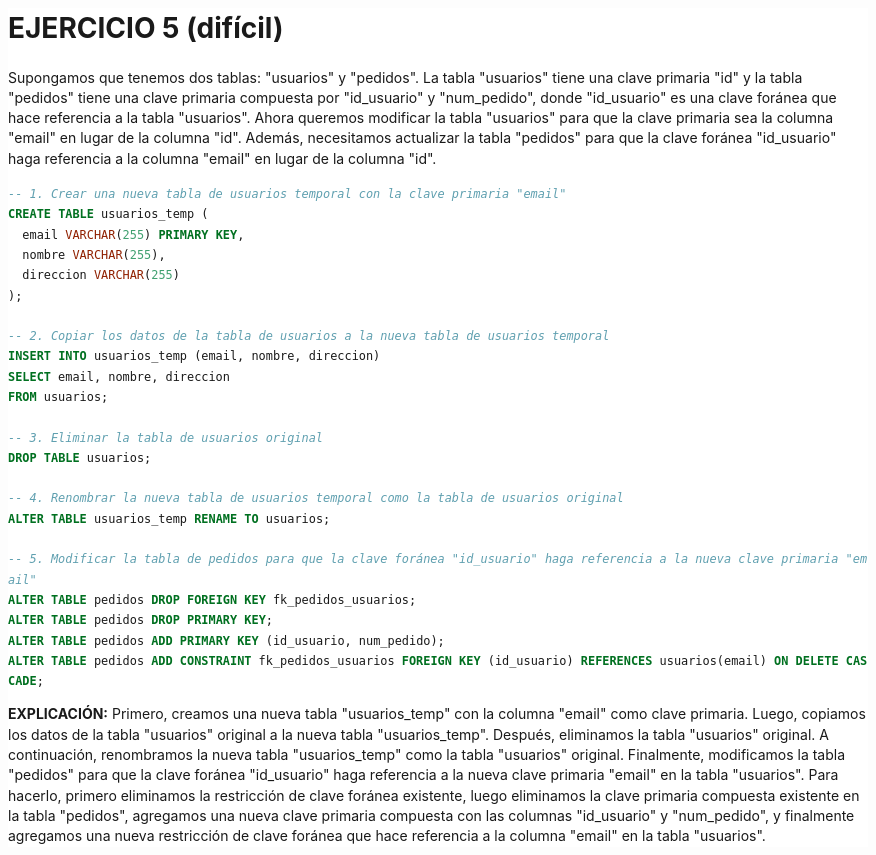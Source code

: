 # EJERCICIO 5 (difícil)

Supongamos que tenemos dos tablas: "usuarios" y "pedidos". La tabla "usuarios" tiene una clave primaria "id" y la tabla "pedidos" tiene una clave primaria compuesta por "id_usuario" y "num_pedido", donde "id_usuario" es una clave foránea que hace referencia a la tabla "usuarios". Ahora queremos modificar la tabla "usuarios" para que la clave primaria sea la columna "email" en lugar de la columna "id". Además, necesitamos actualizar la tabla "pedidos" para que la clave foránea "id_usuario" haga referencia a la columna "email" en lugar de la columna "id".

~~~sql
-- 1. Crear una nueva tabla de usuarios temporal con la clave primaria "email"
CREATE TABLE usuarios_temp (
  email VARCHAR(255) PRIMARY KEY,
  nombre VARCHAR(255),
  direccion VARCHAR(255)
);

-- 2. Copiar los datos de la tabla de usuarios a la nueva tabla de usuarios temporal
INSERT INTO usuarios_temp (email, nombre, direccion)
SELECT email, nombre, direccion
FROM usuarios;

-- 3. Eliminar la tabla de usuarios original
DROP TABLE usuarios;

-- 4. Renombrar la nueva tabla de usuarios temporal como la tabla de usuarios original
ALTER TABLE usuarios_temp RENAME TO usuarios;

-- 5. Modificar la tabla de pedidos para que la clave foránea "id_usuario" haga referencia a la nueva clave primaria "email"
ALTER TABLE pedidos DROP FOREIGN KEY fk_pedidos_usuarios;
ALTER TABLE pedidos DROP PRIMARY KEY;
ALTER TABLE pedidos ADD PRIMARY KEY (id_usuario, num_pedido);
ALTER TABLE pedidos ADD CONSTRAINT fk_pedidos_usuarios FOREIGN KEY (id_usuario) REFERENCES usuarios(email) ON DELETE CASCADE;
~~~

**EXPLICACIÓN:**
Primero, creamos una nueva tabla "usuarios_temp" con la columna "email" como clave primaria.
Luego, copiamos los datos de la tabla "usuarios" original a la nueva tabla "usuarios_temp".
Después, eliminamos la tabla "usuarios" original.
A continuación, renombramos la nueva tabla "usuarios_temp" como la tabla "usuarios" original.
Finalmente, modificamos la tabla "pedidos" para que la clave foránea "id_usuario" haga referencia a la nueva clave primaria "email" en la tabla "usuarios". Para hacerlo, primero eliminamos la restricción de clave foránea existente, luego eliminamos la clave primaria compuesta existente en la tabla "pedidos", agregamos una nueva clave primaria compuesta con las columnas "id_usuario" y "num_pedido", y finalmente agregamos una nueva restricción de clave foránea que hace referencia a la columna "email" en la tabla "usuarios".